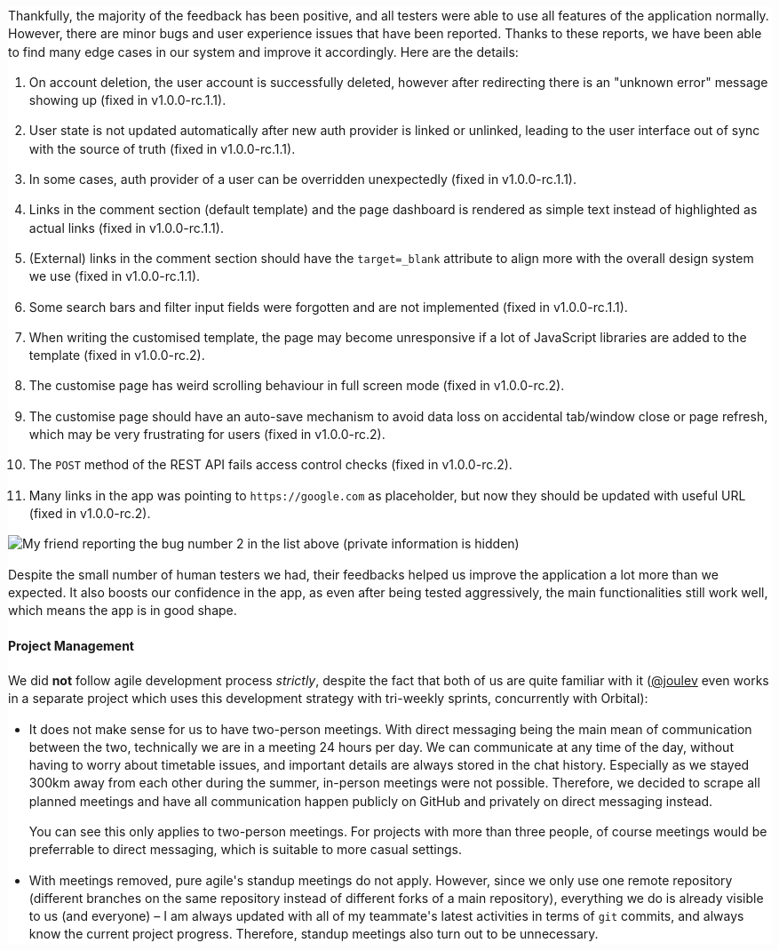 Thankfully, the majority of the feedback has been positive, and all testers were able to use all features of the application normally. However, there are minor bugs and user experience issues that have been reported. Thanks to these reports, we have been able to find many edge cases in our system and improve it accordingly. Here are the details:

1. On account deletion, the user account is successfully deleted, however after redirecting there is an "unknown error" message showing up (fixed in v1.0.0-rc.1.1).

2. User state is not updated automatically after new auth provider is linked or unlinked, leading to the user interface out of sync with the source of truth (fixed in v1.0.0-rc.1.1).

3. In some cases, auth provider of a user can be overridden unexpectedly (fixed in v1.0.0-rc.1.1).

4. Links in the comment section (default template) and the page dashboard is rendered as simple text instead of highlighted as actual links (fixed in v1.0.0-rc.1.1).

5. (External) links in the comment section should have the `target=_blank` attribute to align more with the overall design system we use (fixed in v1.0.0-rc.1.1).

6. Some search bars and filter input fields were forgotten and are not implemented (fixed in v1.0.0-rc.1.1).

7. When writing the customised template, the page may become unresponsive if a lot of JavaScript libraries are added to the template (fixed in v1.0.0-rc.2).

8. The customise page has weird scrolling behaviour in full screen mode (fixed in v1.0.0-rc.2).

9. The customise page should have an auto-save mechanism to avoid data loss on accidental tab/window close or page refresh, which may be very frustrating for users (fixed in v1.0.0-rc.2).

10. The `POST` method of the REST API fails access control checks (fixed in v1.0.0-rc.2).

11. Many links in the app was pointing to `https://google.com` as placeholder, but now they should be updated with useful URL (fixed in v1.0.0-rc.2).

![My friend reporting the bug number 2 in the list above (private information is hidden)](/images/orbital/others/user-feedback.png)

Despite the small number of human testers we had, their feedbacks helped us improve the application a lot more than we expected. It also boosts our confidence in the app, as even after being tested aggressively, the main functionalities still work well, which means the app is in good shape.

#### Project Management

We did **not** follow agile development process _strictly_, despite the fact that both of us are quite familiar with it ([@joulev](https://github.com/joulev) even works in a separate project which uses this development strategy with tri-weekly sprints, concurrently with Orbital):

- It does not make sense for us to have two-person meetings. With direct messaging being the main mean of communication between the two, technically we are in a meeting 24 hours per day. We can communicate at any time of the day, without having to worry about timetable issues, and important details are always stored in the chat history. Especially as we stayed 300km away from each other during the summer, in-person meetings were not possible. Therefore, we decided to scrape all planned meetings and have all communication happen publicly on GitHub and privately on direct messaging instead.

  You can see this only applies to two-person meetings. For projects with more than three people, of course meetings would be preferrable to direct messaging, which is suitable to more casual settings.

- With meetings removed, pure agile's standup meetings do not apply. However, since we only use one remote repository (different branches on the same repository instead of different forks of a main repository), everything we do is already visible to us (and everyone) &ndash; I am always updated with all of my teammate's latest activities in terms of `git` commits, and always know the current project progress. Therefore, standup meetings also turn out to be unnecessary.

